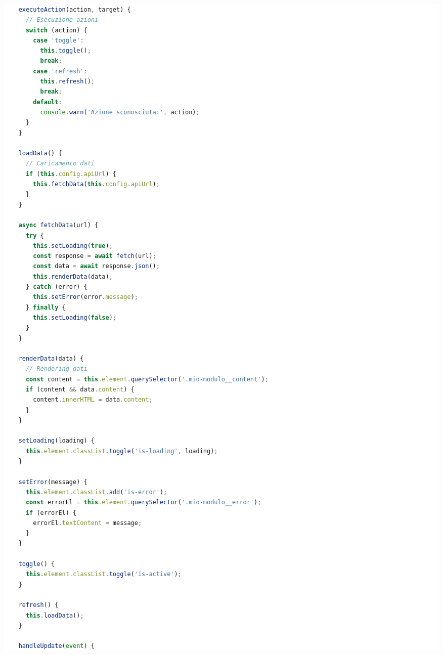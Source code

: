 ```javascript
    executeAction(action, target) {
      // Esecuzione azioni
      switch (action) {
        case 'toggle':
          this.toggle();
          break;
        case 'refresh':
          this.refresh();
          break;
        default:
          console.warn('Azione sconosciuta:', action);
      }
    }

    loadData() {
      // Caricamento dati
      if (this.config.apiUrl) {
        this.fetchData(this.config.apiUrl);
      }
    }

    async fetchData(url) {
      try {
        this.setLoading(true);
        const response = await fetch(url);
        const data = await response.json();
        this.renderData(data);
      } catch (error) {
        this.setError(error.message);
      } finally {
        this.setLoading(false);
      }
    }

    renderData(data) {
      // Rendering dati
      const content = this.element.querySelector('.mio-modulo__content');
      if (content && data.content) {
        content.innerHTML = data.content;
      }
    }

    setLoading(loading) {
      this.element.classList.toggle('is-loading', loading);
    }

    setError(message) {
      this.element.classList.add('is-error');
      const errorEl = this.element.querySelector('.mio-modulo__error');
      if (errorEl) {
        errorEl.textContent = message;
      }
    }

    toggle() {
      this.element.classList.toggle('is-active');
    }

    refresh() {
      this.loadData();
    }

    handleUpdate(event) {
```